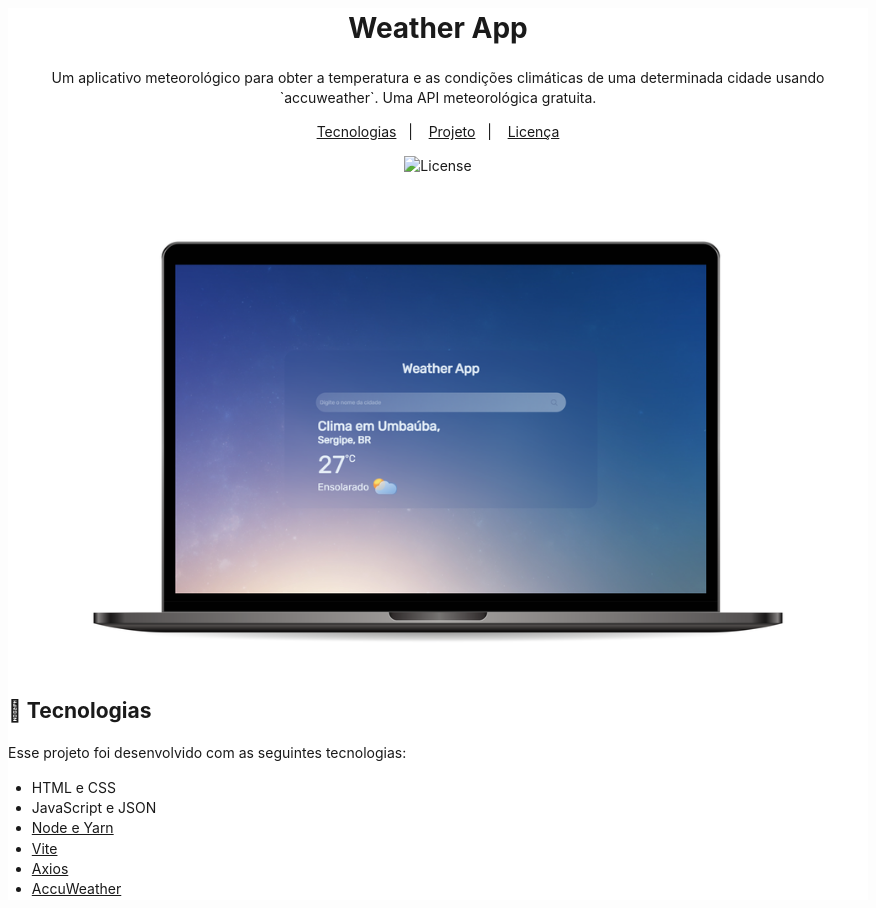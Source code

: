 <h1 align="center"> Weather App</h1>

<p align="center">
Um aplicativo meteorológico para obter a temperatura e as condições climáticas de uma determinada cidade usando `accuweather`. Uma API meteorológica gratuita.
</p>

<p align="center">
  <a href="#-tecnologias">Tecnologias</a>&nbsp;&nbsp;&nbsp;|&nbsp;&nbsp;&nbsp;
  <a href="#-projeto">Projeto</a>&nbsp;&nbsp;&nbsp;|&nbsp;&nbsp;&nbsp;
  <a href="#memo-licença">Licença</a>
</p>

<p align="center">
  <img alt="License" src="https://img.shields.io/static/v1?label=license&message=MIT&color=49AA26&labelColor=000000">
</p>

<br>

<p align="center">
  <img alt="rocketpay" src=".github/project.png" width="100%">
</p>

## 🚀 Tecnologias

Esse projeto foi desenvolvido com as seguintes tecnologias:

- HTML e CSS
- JavaScript e JSON
- [Node e Yarn](https://nodejs.org/)
- [Vite](https://vitejs.dev/)
- [Axios](https://axios-http.com/ptbr/)
- [AccuWeather](https://developer.accuweather.com/)

